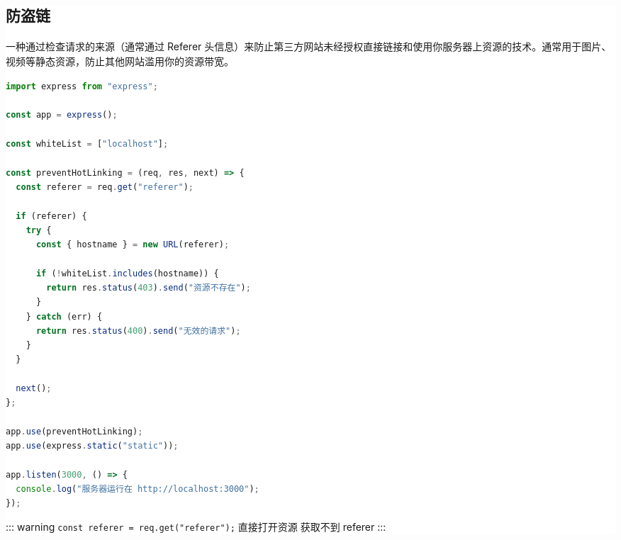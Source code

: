 ## 防盗链

一种通过检查请求的来源（通常通过 Referer 头信息）来防止第三方网站未经授权直接链接和使用你服务器上资源的技术。通常用于图片、视频等静态资源，防止其他网站滥用你的资源带宽。

```js
import express from "express";

const app = express();

const whiteList = ["localhost"];

const preventHotLinking = (req, res, next) => {
  const referer = req.get("referer");

  if (referer) {
    try {
      const { hostname } = new URL(referer);

      if (!whiteList.includes(hostname)) {
        return res.status(403).send("资源不存在");
      }
    } catch (err) {
      return res.status(400).send("无效的请求");
    }
  }

  next();
};

app.use(preventHotLinking);
app.use(express.static("static"));

app.listen(3000, () => {
  console.log("服务器运行在 http://localhost:3000");
});
```

::: warning
`const referer = req.get("referer");` 直接打开资源 获取不到 referer
:::
